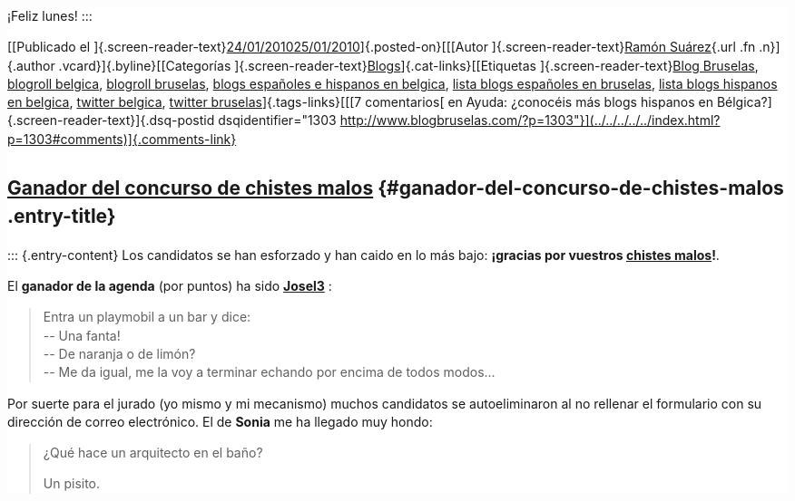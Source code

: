 ¡Feliz lunes!
:::

[[Publicado el
]{.screen-reader-text}[24/01/201025/01/2010](../../../../../index.html?p=1303)]{.posted-on}[[[Autor
]{.screen-reader-text}[Ramón
Suárez](../../../../2010/04/30/index.html?author=2){.url .fn
.n}]{.author .vcard}]{.byline}[[Categorías
]{.screen-reader-text}[Blogs](../../../../category/blogs/index.html)]{.cat-links}[[Etiquetas
]{.screen-reader-text}[Blog
Bruselas](../../../../tag/blog-bruselas/index.html), [blogroll
belgica](../../../../tag/blogroll-belgica/index.html), [blogroll
bruselas](../../../../tag/blogroll-bruselas/index.html), [blogs
españoles e hispanos en
belgica](../../../../tag/blogs-espanoles-e-hispanos-en-belgica/index.html),
[lista blogs españoles en
bruselas](../../../../tag/lista-blogs-espanoles-en-bruselas/index.html),
[lista blogs hispanos en
belgica](../../../../tag/lista-blogs-hispanos-en-belgica/index.html),
[twitter belgica](../../../../tag/twitter-belgica/index.html), [twitter
bruselas](../../../../tag/twitter-bruselas/index.html)]{.tags-links}[[[7
comentarios[ en Ayuda: ¿conocéis más blogs hispanos en
Bélgica?]{.screen-reader-text}]{.dsq-postid
dsqidentifier="1303 http://www.blogbruselas.com/?p=1303"}](../../../../../index.html?p=1303#comments)]{.comments-link}

[Ganador del concurso de chistes malos](../../../../../index.html?p=1301) {#ganador-del-concurso-de-chistes-malos .entry-title}
-------------------------------------------------------------------------

::: {.entry-content}
Los candidatos se han esforzado y han caido en lo más bajo: **¡gracias
por vuestros [chistes
malos](http://www.blogbruselas.com/2010/01/concurso-el-chiste-mas-malo.html "Concurso de chistes malos")!**.

El **ganador de la agenda** (por puntos) ha sido
[**Josel3**](http://josel3.blogspot.com/ "Las aventuras flamencas de Josel3")
:

> Entra un playmobil a un bar y dice:\
> -- Una fanta!\
> -- De naranja o de limón?\
> -- Me da igual, me la voy a terminar echando por encima de todos
> modos...

Por suerte para el jurado (yo mismo y mi mecanismo) muchos candidatos se
autoeliminaron al no rellenar el formulario con su dirección de correo
electrónico. El de **Sonia** me ha llegado muy hondo:

> ¿Qué hace un arquitecto en el baño?
>
> Un pisito.

